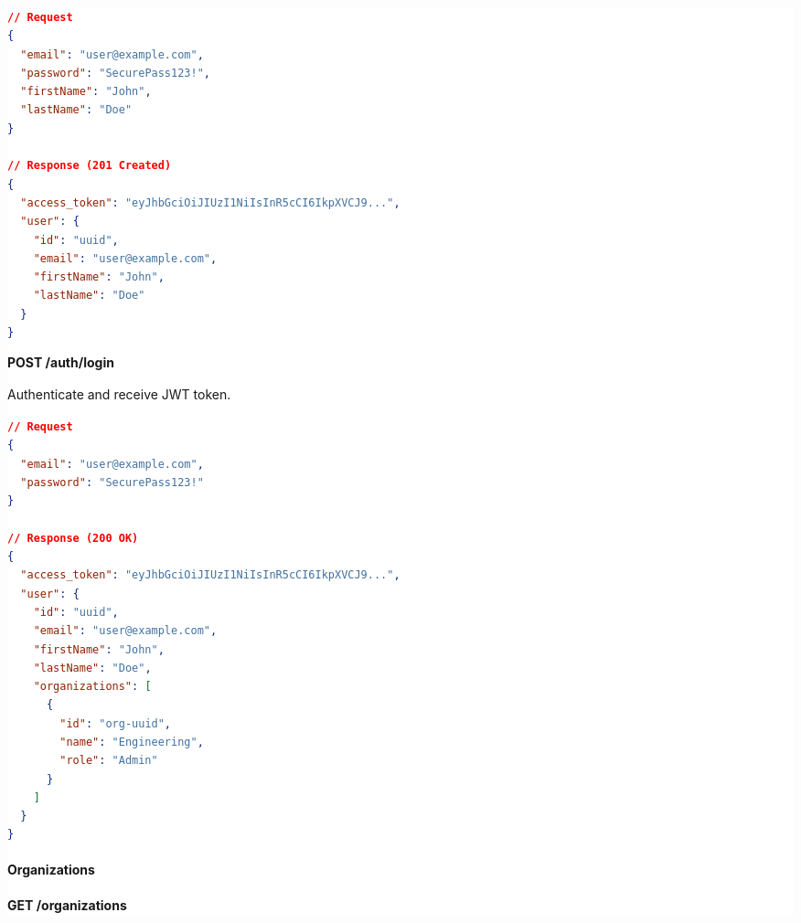 ```json
// Request
{
  "email": "user@example.com",
  "password": "SecurePass123!",
  "firstName": "John",
  "lastName": "Doe"
}

// Response (201 Created)
{
  "access_token": "eyJhbGciOiJIUzI1NiIsInR5cCI6IkpXVCJ9...",
  "user": {
    "id": "uuid",
    "email": "user@example.com",
    "firstName": "John",
    "lastName": "Doe"
  }
}
```

**POST /auth/login**

Authenticate and receive JWT token.

```json
// Request
{
  "email": "user@example.com",
  "password": "SecurePass123!"
}

// Response (200 OK)
{
  "access_token": "eyJhbGciOiJIUzI1NiIsInR5cCI6IkpXVCJ9...",
  "user": {
    "id": "uuid",
    "email": "user@example.com",
    "firstName": "John",
    "lastName": "Doe",
    "organizations": [
      {
        "id": "org-uuid",
        "name": "Engineering",
        "role": "Admin"
      }
    ]
  }
}
```

#### Organizations

**GET /organizations**
